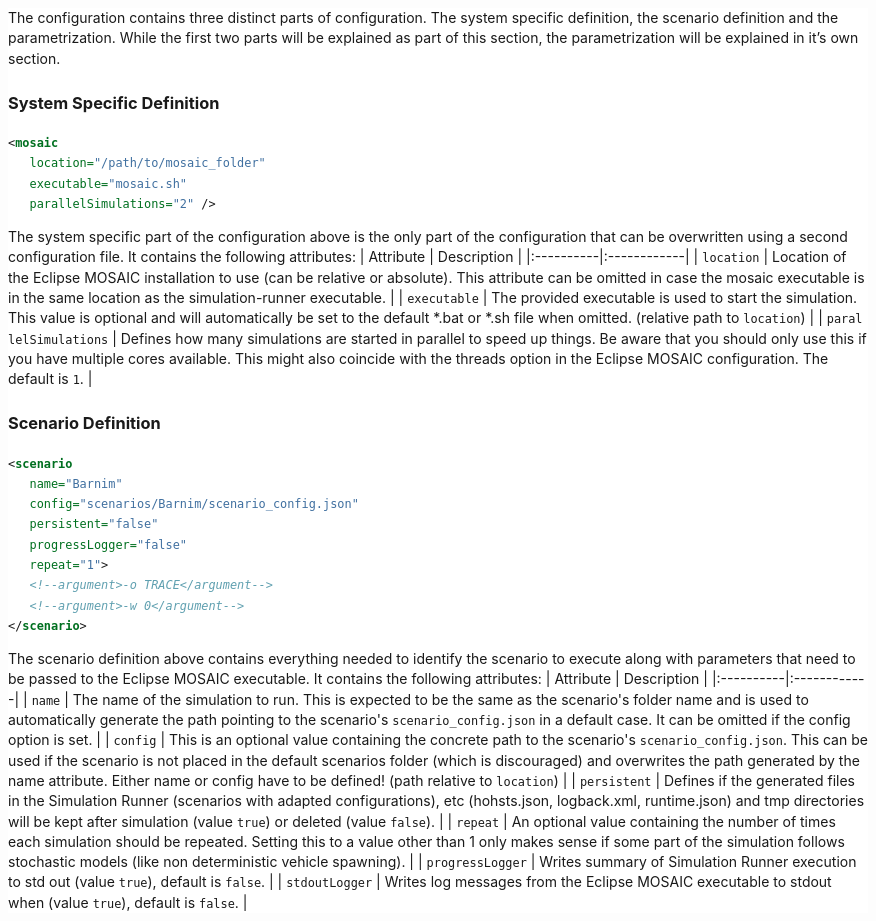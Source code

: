 The configuration contains three distinct parts of configuration. The system specific definition, the scenario definition and the parametrization. While the first two parts will be explained as part of this section, the parametrization will be explained in it’s own section. 

### System Specific Definition

```xml
<mosaic 
   location="/path/to/mosaic_folder"
   executable="mosaic.sh" 
   parallelSimulations="2" />
```

The system specific part of the configuration above is the only part of the configuration that can be overwritten using a second configuration file. It contains the following attributes:
| Attribute | Description |
|:----------|:------------|
| `location` | Location of the Eclipse MOSAIC installation to use (can be relative or absolute). This attribute can be omitted in case the mosaic executable is in the same location as the simulation-runner executable. |
| `executable` | The provided executable is used to start the simulation. This value is optional and will automatically be set to the default *.bat or *.sh file when omitted. (relative path to `location`) |
| `parallelSimulations` | Defines how many simulations are started in parallel to speed up things. Be aware that you should only use this if you have multiple cores available. This might also coincide with the threads option in the Eclipse MOSAIC configuration. The default is `1`. |

### Scenario Definition

```xml
<scenario 
   name="Barnim" 
   config="scenarios/Barnim/scenario_config.json" 
   persistent="false" 
   progressLogger="false"
   repeat="1">
   <!--argument>-o TRACE</argument-->
   <!--argument>-w 0</argument-->
</scenario>
```

The scenario definition above contains everything needed to identify the scenario to execute along with parameters that need to be passed to the Eclipse MOSAIC executable. It contains the following attributes:
| Attribute | Description |
|:----------|:------------|
| `name` | The name of the simulation to run. This is expected to be the same as the scenario's folder name and is used to automatically generate the path pointing to the scenario's `scenario_config.json` in a default case. It can be omitted if the config option is set. |
| `config` | This is an optional value containing the concrete path to the scenario's `scenario_config.json`. This can be used if the scenario is not placed in the default scenarios folder (which is discouraged) and overwrites the path generated by the name attribute. Either name or config have to be defined! (path relative to `location`) |
| `persistent` | Defines if the generated files in the Simulation Runner (scenarios with adapted configurations), etc (hohsts.json, logback.xml, runtime.json) and tmp directories will be kept after simulation (value `true`) or deleted (value `false`). |
| `repeat` | An optional value containing the number of times each simulation should be repeated. Setting this to a value other than 1 only makes sense if some part of the simulation follows stochastic models (like non deterministic vehicle spawning). |
| `progressLogger` | Writes summary of Simulation Runner execution to std out (value `true`), default is `false`. |
| `stdoutLogger` | Writes log messages from the Eclipse MOSAIC executable to stdout when (value `true`), default is `false`. |
